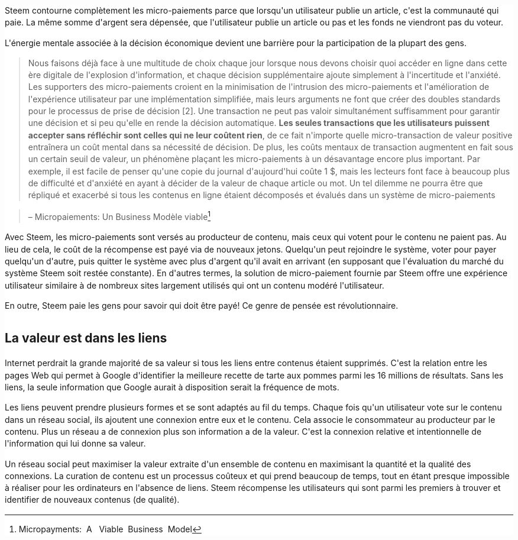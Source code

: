 Steem contourne complètement les micro-paiements parce que lorsqu'un utilisateur publie un article, c'est la communauté qui paie. La même somme d'argent sera dépensée, que l'utilisateur publie un article ou pas et les fonds ne viendront pas du voteur.

L'énergie mentale associée à la décision économique devient une barrière pour la participation de la plupart des gens.

> Nous faisons déjà face à une multitude de choix chaque jour lorsque nous devons choisir quoi accéder en ligne dans cette ère digitale de l'explosion d'information, et chaque décision supplémentaire ajoute simplement à l'incertitude et l'anxiété. Les supporters des micro-paiements croient en la minimisation de l'intrusion des micro-paiements et l'amélioration de l'expérience utilisateur par une implémentation simplifiée, mais leurs arguments ne font que créer des doubles standards pour le processus de prise de décision [2]. Une transaction ne peut pas valoir simultanément suffisamment pour garantir une décision et si peu qu'elle en rende la décision automatique. **Les seules transactions que les utilisateurs puissent accepter sans réfléchir sont celles qui ne leur coûtent rien**, de ce fait n'importe quelle micro-transaction de valeur positive entraînera un coût mental dans sa nécessité de décision. De plus, les coûts mentaux de transaction augmentent en fait sous un certain seuil de valeur, un phénomène plaçant les micro-paiements à un désavantage encore plus important. Par exemple, il est facile de penser qu'une copie du journal d'aujourd'hui coûte 1 $, mais les lecteurs font face à beaucoup plus de difficulté et d'anxiété en ayant à décider de la valeur de chaque article ou mot. Un tel dilemme ne pourra être que répliqué et exacerbé si tous les contenus en ligne étaient décomposés et évalués dans un système de micro-paiements

> – Micropaiements:  Un Business Modèle viable[^20]

Avec Steem, les micro-paiements sont versés au producteur de contenu, mais ceux qui votent pour le contenu ne paient pas. Au lieu de cela, le coût de la récompense est payé via de nouveaux jetons. Quelqu'un peut rejoindre le système, voter pour payer quelqu'un d'autre, puis quitter le système avec plus d'argent qu'il avait en arrivant (en supposant que l'évaluation du marché du système Steem soit restée constante). En d'autres termes, la solution de micro-paiement fournie par Steem offre une expérience utilisateur similaire à de nombreux sites largement utilisés qui ont un contenu modéré l'utilisateur.

En outre, Steem paie les gens pour savoir qui doit être payé! Ce genre de pensée est révolutionnaire.

## La valeur est dans les liens

Internet perdrait la grande majorité de sa valeur si tous les liens entre contenus étaient supprimés. C'est la relation entre les pages Web qui permet à Google d'identifier la meilleure recette de tarte aux pommes parmi les 16 millions de résultats. Sans les liens, la seule information que Google aurait à disposition serait la fréquence de mots.

Les liens peuvent prendre plusieurs formes et se sont adaptés au fil du temps. Chaque fois qu'un utilisateur vote sur le contenu dans un réseau social, ils ajoutent une connexion entre eux et le contenu. Cela associe le consommateur au producteur par le contenu. Plus un réseau a de connexion plus son information a de la valeur. C'est la connexion relative et intentionnelle de l'information qui lui donne sa valeur. 

Un réseau social peut maximiser la valeur extraite d'un ensemble de contenu en maximisant la quantité et la qualité des connexions. La curation de contenu est un processus coûteux et qui prend beaucoup de temps, tout en étant presque impossible à réaliser pour les ordinateurs en l'absence de liens. Steem récompense les utilisateurs qui sont parmi les premiers à trouver et identifier de nouveaux contenus (de qualité).


[^1]: Reddit’s  Cryptocurrency,  Forbes,  Erika  Morphy,  Octobre  2014,
[^2]: Sweat  Equity,  Investopedia,
[^3]: La Meta-moderation est un second niveau de modération sur les commentaires. Les utilisateurs sont invités à évaluer les décision des modérateurs afin d'améliorer le processus de modération.
[^4]: The​ ​ Impossible​ ​ Trinity,​ ​ economic​ ​ theory
[^5]: N-Person​ ​ Prisoner’s​ ​ Dilemma
[^6]: The  Story  of  the  Crab  Bucket, 
[^7]: Zipf’s  Law 
[^8]: Clay  Shirky,  The  Case  Against  Micropayments
[^9]: reCAPTCHA,​ ​ Easy​ ​ on​ ​ Humans,​ ​ Hard​ ​ on​ ​ Bots
[^10]: Ripple,  Account  Reserves
[^11]: Forbes,  Tristan  Louis,  “How  Much  is   a   User  Worth?”
[^12]: Reddit​ ​ Statistics,​ ​ Number​ ​ of​ ​ Users​ ​ and​ ​ Comments​ ​ per​ ​ Second
[^13]: Introducing​ ​ Intel​ ​ Optane​ ​ Technology​ ​ – ​ ​ Bringing​ ​ 3D​ ​ XPoint​ ​ Memory​ ​ to​ ​ Storage​ ​ and​ ​ Memory​ ​ Products
[^14]: Martin​ ​ Fowler,​ ​ The​ ​ LMAX​ ​ Architecture
[^15]: United​ ​ States​ ​ Money​ ​ Supply,​ ​ 2009
[^16]: Worth​ ​ of​ ​ Web,​ ​ Mars​ ​ 2016
[^17]: CPI​ ​ Inflation​ ​ Index,​ ​ United​ ​ States​ ​ Dollar​ ​ 2008-2016
[^18]: Bitcoin​ ​ Annual​ ​ Inflation​ ​ Rate,​ ​ Forum Bitcoin​ ​Talk​ 
[^19]: Reddit​ ​ Valuaton,​ ​ Newsweek,​ ​ 2014​ ​
[^20]: Micropayments: ​ A ​ ​ Viable​ ​ Business​ ​ Model​ 
[^21]: Dailydot,​ ​ Jon​ ​ Southurt,​ ​ Avril​ ​ 2015